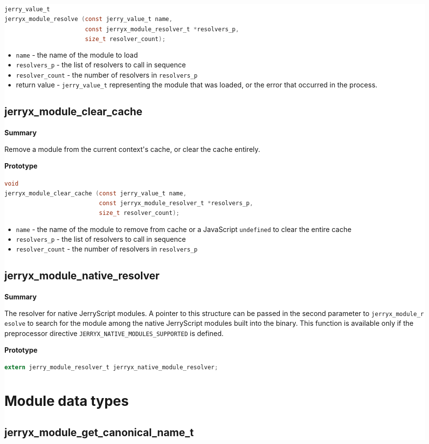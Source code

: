 ```c
jerry_value_t
jerryx_module_resolve (const jerry_value_t name,
                       const jerryx_module_resolver_t *resolvers_p,
                       size_t resolver_count);
```

- `name` - the name of the module to load
- `resolvers_p` - the list of resolvers to call in sequence
- `resolver_count` - the number of resolvers in `resolvers_p`
- return value - `jerry_value_t` representing the module that was loaded, or the error that occurred in the process.


## jerryx_module_clear_cache

**Summary**

Remove a module from the current context's cache, or clear the cache entirely.

**Prototype**

```c
void
jerryx_module_clear_cache (const jerry_value_t name,
                           const jerryx_module_resolver_t *resolvers_p,
                           size_t resolver_count);
```

- `name` - the name of the module to remove from cache or a JavaScript `undefined` to clear the entire cache
- `resolvers_p` - the list of resolvers to call in sequence
- `resolver_count` - the number of resolvers in `resolvers_p`


## jerryx_module_native_resolver

**Summary**

The resolver for native JerryScript modules. A pointer to this structure can be passed in the second parameter to
`jerryx_module_resolve` to search for the module among the native JerryScript modules built into the binary. This
function is available only if the preprocessor directive `JERRYX_NATIVE_MODULES_SUPPORTED` is defined.

**Prototype**

```c
extern jerry_module_resolver_t jerryx_native_module_resolver;
```

# Module data types

## jerryx_module_get_canonical_name_t

